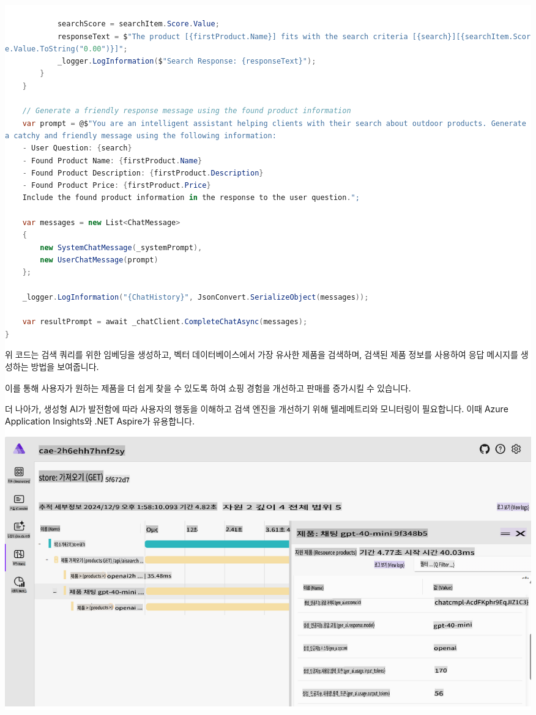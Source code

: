 ```csharp

            searchScore = searchItem.Score.Value;
            responseText = $"The product [{firstProduct.Name}] fits with the search criteria [{search}][{searchItem.Score.Value.ToString("0.00")}]";
            _logger.LogInformation($"Search Response: {responseText}");
        }
    }

    // Generate a friendly response message using the found product information
    var prompt = @$"You are an intelligent assistant helping clients with their search about outdoor products. Generate a catchy and friendly message using the following information:
    - User Question: {search}
    - Found Product Name: {firstProduct.Name}
    - Found Product Description: {firstProduct.Description}
    - Found Product Price: {firstProduct.Price}
    Include the found product information in the response to the user question.";

    var messages = new List<ChatMessage>
    {
        new SystemChatMessage(_systemPrompt),
        new UserChatMessage(prompt)
    };

    _logger.LogInformation("{ChatHistory}", JsonConvert.SerializeObject(messages));

    var resultPrompt = await _chatClient.CompleteChatAsync(messages);
}
```

위 코드는 검색 쿼리를 위한 임베딩을 생성하고, 벡터 데이터베이스에서 가장 유사한 제품을 검색하며, 검색된 제품 정보를 사용하여 응답 메시지를 생성하는 방법을 보여줍니다.

이를 통해 사용자가 원하는 제품을 더 쉽게 찾을 수 있도록 하여 쇼핑 경험을 개선하고 판매를 증가시킬 수 있습니다.

더 나아가, 생성형 AI가 발전함에 따라 사용자의 행동을 이해하고 검색 엔진을 개선하기 위해 텔레메트리와 모니터링이 필요합니다. 이때 Azure Application Insights와 .NET Aspire가 유용합니다.

![.NET Aspire 추적 기능을 보여주는 이미지](../../../translated_images/aspire-tracing-eshoplite.d275de72c3984defef2af13544b8ea00735154556e8878bffe2bab90419edb82.ko.png)
